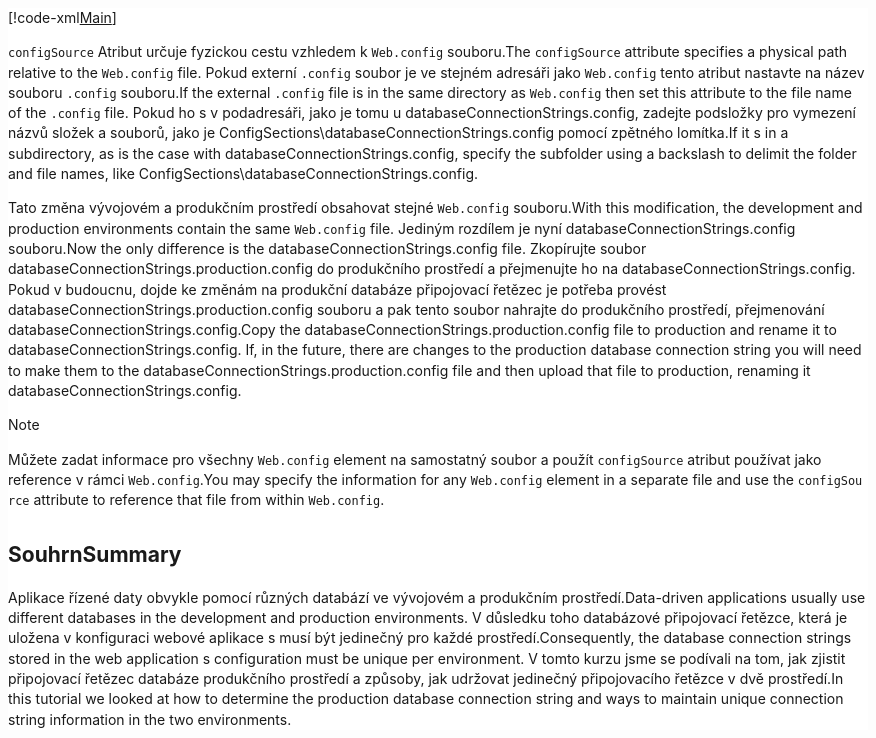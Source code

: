 [!code-xml[Main](configuring-the-production-web-application-to-use-the-production-database-vb/samples/sample4.xml)]

<span data-ttu-id="d1c0a-202">`configSource` Atribut určuje fyzickou cestu vzhledem k `Web.config` souboru.</span><span class="sxs-lookup"><span data-stu-id="d1c0a-202">The `configSource` attribute specifies a physical path relative to the `Web.config` file.</span></span> <span data-ttu-id="d1c0a-203">Pokud externí `.config` soubor je ve stejném adresáři jako `Web.config` tento atribut nastavte na název souboru `.config` souboru.</span><span class="sxs-lookup"><span data-stu-id="d1c0a-203">If the external `.config` file is in the same directory as `Web.config` then set this attribute to the file name of the `.config` file.</span></span> <span data-ttu-id="d1c0a-204">Pokud ho s v podadresáři, jako je tomu u databaseConnectionStrings.config, zadejte podsložky pro vymezení názvů složek a souborů, jako je ConfigSections\databaseConnectionStrings.config pomocí zpětného lomítka.</span><span class="sxs-lookup"><span data-stu-id="d1c0a-204">If it s in a subdirectory, as is the case with databaseConnectionStrings.config, specify the subfolder using a backslash to delimit the folder and file names, like ConfigSections\databaseConnectionStrings.config.</span></span>

<span data-ttu-id="d1c0a-205">Tato změna vývojovém a produkčním prostředí obsahovat stejné `Web.config` souboru.</span><span class="sxs-lookup"><span data-stu-id="d1c0a-205">With this modification, the development and production environments contain the same `Web.config` file.</span></span> <span data-ttu-id="d1c0a-206">Jediným rozdílem je nyní databaseConnectionStrings.config souboru.</span><span class="sxs-lookup"><span data-stu-id="d1c0a-206">Now the only difference is the databaseConnectionStrings.config file.</span></span> <span data-ttu-id="d1c0a-207">Zkopírujte soubor databaseConnectionStrings.production.config do produkčního prostředí a přejmenujte ho na databaseConnectionStrings.config. Pokud v budoucnu, dojde ke změnám na produkční databáze připojovací řetězec je potřeba provést databaseConnectionStrings.production.config souboru a pak tento soubor nahrajte do produkčního prostředí, přejmenování databaseConnectionStrings.config.</span><span class="sxs-lookup"><span data-stu-id="d1c0a-207">Copy the databaseConnectionStrings.production.config file to production and rename it to databaseConnectionStrings.config. If, in the future, there are changes to the production database connection string you will need to make them to the databaseConnectionStrings.production.config file and then upload that file to production, renaming it databaseConnectionStrings.config.</span></span>

> [!NOTE]
> <span data-ttu-id="d1c0a-208">Můžete zadat informace pro všechny `Web.config` element na samostatný soubor a použít `configSource` atribut používat jako reference v rámci `Web.config`.</span><span class="sxs-lookup"><span data-stu-id="d1c0a-208">You may specify the information for any `Web.config` element in a separate file and use the `configSource` attribute to reference that file from within `Web.config`.</span></span>

## <a name="summary"></a><span data-ttu-id="d1c0a-209">Souhrn</span><span class="sxs-lookup"><span data-stu-id="d1c0a-209">Summary</span></span>

<span data-ttu-id="d1c0a-210">Aplikace řízené daty obvykle pomocí různých databází ve vývojovém a produkčním prostředí.</span><span class="sxs-lookup"><span data-stu-id="d1c0a-210">Data-driven applications usually use different databases in the development and production environments.</span></span> <span data-ttu-id="d1c0a-211">V důsledku toho databázové připojovací řetězce, která je uložena v konfiguraci webové aplikace s musí být jedinečný pro každé prostředí.</span><span class="sxs-lookup"><span data-stu-id="d1c0a-211">Consequently, the database connection strings stored in the web application s configuration must be unique per environment.</span></span> <span data-ttu-id="d1c0a-212">V tomto kurzu jsme se podívali na tom, jak zjistit připojovací řetězec databáze produkčního prostředí a způsoby, jak udržovat jedinečný připojovacího řetězce v dvě prostředí.</span><span class="sxs-lookup"><span data-stu-id="d1c0a-212">In this tutorial we looked at how to determine the production database connection string and ways to maintain unique connection string information in the two environments.</span></span>
